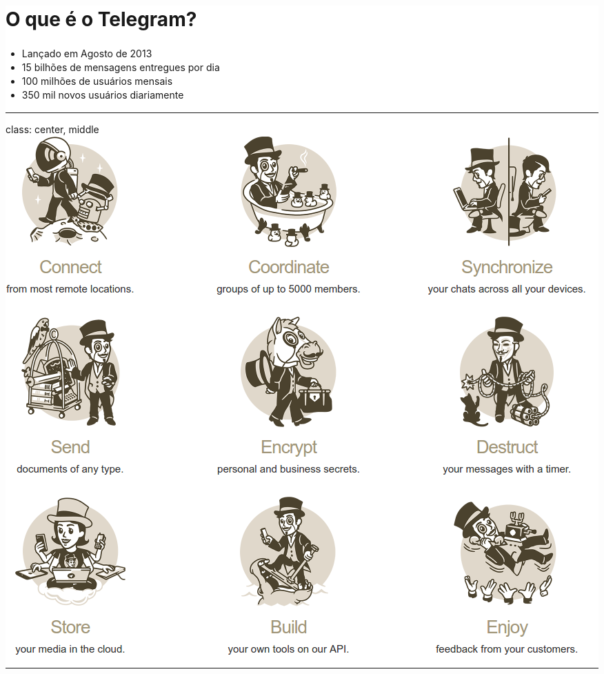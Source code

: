 
# O que é o Telegram?

- Lançado em Agosto de 2013
- 15 bilhões de mensagens entregues por dia
- 100 milhões de usuários mensais
- 350 mil novos usuários diariamente

---

class: center, middle
![o-que-você-pode-fazer-com-o-telegram](img/what-can-you-do-with-telegram.png)

---
